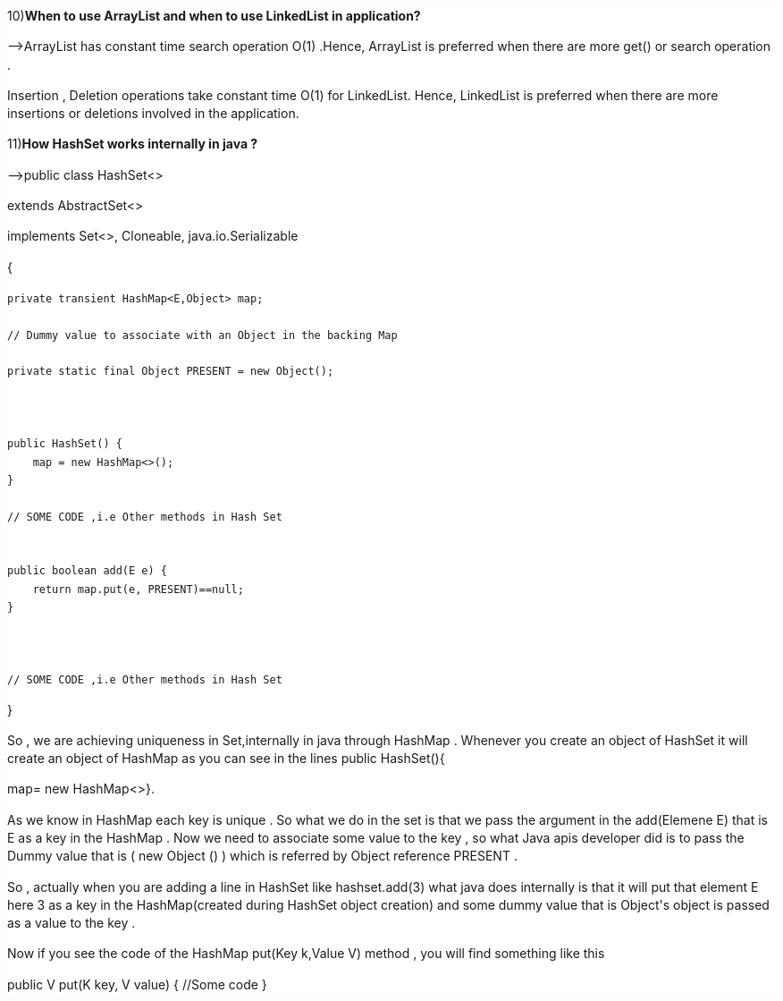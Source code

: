 10)**When to use ArrayList and when to use LinkedList in application?**

-->ArrayList has constant time search operation O(1) .Hence, ArrayList is preferred when there are more get() or search operation .

Insertion , Deletion operations take constant time O(1) for LinkedList. Hence, LinkedList is preferred when there are more insertions or deletions involved in the application.

11)**How HashSet works internally in java ?**

-->public class HashSet<<E>> 

extends AbstractSet<<E>>

implements Set<<E>>, Cloneable, java.io.Serializable

{

    private transient HashMap<E,Object> map;
    
    // Dummy value to associate with an Object in the backing Map
    
    private static final Object PRESENT = new Object();
    
    
    
    public HashSet() {
        map = new HashMap<>();
    }
    
    // SOME CODE ,i.e Other methods in Hash Set
    
    
    public boolean add(E e) {
        return map.put(e, PRESENT)==null;
    }
    
    
    
    // SOME CODE ,i.e Other methods in Hash Set
}

So , we are achieving uniqueness in Set,internally in java  through HashMap . Whenever you create an object of HashSet it will create an object of HashMap as you can see in the lines public HashSet(){ 

map= new HashMap<>}.

As we know in HashMap each key is unique . So what we do in the set is that we pass the argument in the add(Elemene E) that is E as a key in the HashMap . Now we need to associate some value to the key , so what Java apis developer did is to pass the Dummy  value that is ( new Object () ) which is referred by Object reference PRESENT .

So , actually when you are adding a line in HashSet like  hashset.add(3)   what java does internally is that it will put that element E here 3 as a key in the HashMap(created during HashSet object creation) and some dummy value that is Object's object is passed as a value to the key .

Now if you see the code of the HashMap put(Key k,Value V) method , you will find something like this

 public V put(K key, V value) {
//Some code
}

